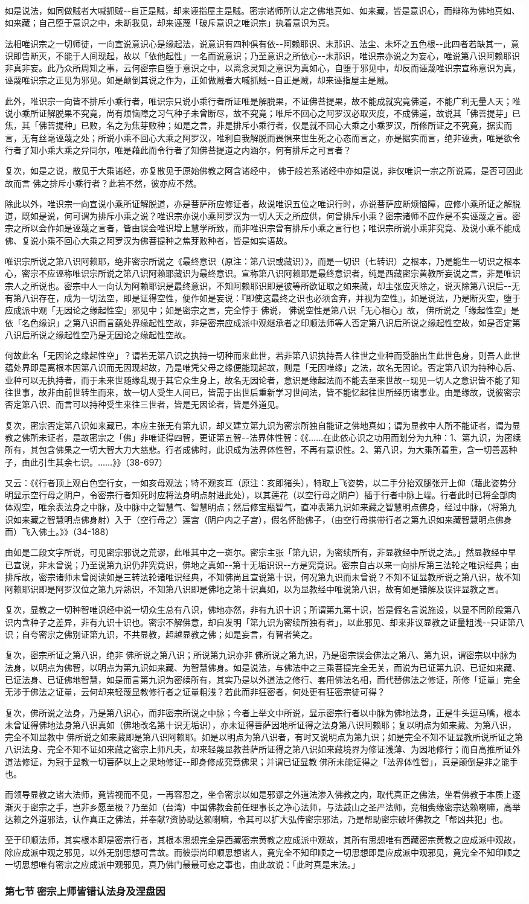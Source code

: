 如是说法，如同做贼者大喊抓贼--自正是贼，却来诬指屋主是贼。密宗诸师所认定之佛地真如、如来藏，皆是意识心，而辩称为佛地真如、如来藏；自己堕于意识之中，未断我见，却来诬蔑「破斥意识之唯识宗」执着意识为真。

法相唯识宗之一切师徒，一向宣说意识心是缘起法，说意识有四种俱有依--阿赖耶识、末那识、法尘、未坏之五色根--此四者若缺其一，意识即告断灭，不能于人间现起，故以「依他起性」一名而说意识；乃至意识之所依心--末那识，唯识宗亦说之为妄心，唯说第八识阿赖耶识非真非妄。此乃众所周知之事，云何密宗自堕于意识之中，以离念灵知之意识为真如心，自堕于邪见中，却反而诬蔑唯识宗宣称意识为真，诬蔑唯识宗之正见为邪见。如是颠倒其说之作为，正如做贼者大喊抓贼--自正是贼，却来诬指屋主是贼。

此外，唯识宗一向皆不排斥小乘行者，唯识宗只说小乘行者所证唯是解脱果，不证佛菩提果，故不能成就究竟佛道，不能广利无量人天；唯说小乘所证解脱果不究竟，尚有烦恼障之习气种子未曾断尽，故不究竟；唯斥不回心之阿罗汉必取灭度，不成佛道，故说其「佛菩提芽」已焦，其「佛菩提种」已败，名之为焦芽败种；如是之言，非是排斥小乘行者，仅是就不回心大乘之小乘罗汉，所修所证之不究竟，据实而言，无有丝毫诬蔑之处；所说小乘不回心大乘之阿罗汉，唯利自我解脱而畏惧来世生死之心态而言之，亦是据实而言，绝非诬责，唯是欲令行者了知小乘大乘之异同尔，唯是藉此而令行者了知佛菩提道之内涵尔，何有排斥之可言者？

复次，如是之说，散见于大乘诸经，亦复散见于原始佛教之阿含诸经中， 佛于般若系诸经中亦如是说，非仅唯识一宗之所说焉，是否可因此故而言 佛之排斥小乘行者？此若不然，彼亦应不然。

除此以外，唯识宗一向宣说小乘所证解脱道，亦是菩萨所应修证者，故说唯识五位之唯识行时，亦说菩萨应断烦恼障，应修小乘所证之解脱道，既如是说，何可谓为排斥小乘之说？唯识宗亦说小乘阿罗汉为一切人天之所应供，何曾排斥小乘？密宗诸师不应作是不实诬蔑之言。密宗之所以会作如是诬蔑之言者，皆由误会唯识增上慧学所致，而非唯识宗曾有排斥小乘之言行也；唯识宗所说小乘非究竟、及说小乘不能成佛、复说小乘不回心大乘之阿罗汉为佛菩提种之焦芽败种者，皆是如实语故。

唯识宗所说之第八识阿赖耶，绝非密宗所说之《最终意识（原注：第八识或藏识）》，而是一切识（七转识）之根本，乃是能生一切识之根本心，密宗不应诬称唯识宗所说之第八识阿赖耶藏识为最终意识。宣称第八识阿赖耶是最终意识者，纯是西藏密宗黄教所妄说之言，非是唯识宗人之所说也。密宗中人一向认为阿赖耶识是最终意识，不知阿赖耶识即是彼等所欲证取之如来藏，却主张应灭除之，说灭除第八识后--无有第八识存在，成为一切法空，即是证得空性，便作如是妄说：『即使这最终之识也必须舍弃，并视为空性』，如是说法，乃是断灭空，堕于应成派中观「无因论之缘起性空」邪见中；如是密宗之言，完全悖于 佛说， 佛说空性是第八识「无心相心」故， 佛所说之「缘起性空」是依「名色缘识」之第八识而言蕴处界缘起性空故，非是密宗应成派中观继承者之印顺法师等人否定第八识后所说之缘起性空故，如是否定第八识后所说之缘起性空乃是无因论之缘起性空故。

何故此名「无因论之缘起性空」？谓若无第八识之执持一切种而来此世，若非第八识执持吾人往世之业种而受胎出生此世色身，则吾人此世蕴处界即是离根本因第八识而无因现起故，乃是唯凭父母之缘便能现起故，则是「无因唯缘」之法，故名无因论。否定第八识为持种心后、业种可以无执持者，而于未来世随缘乱现于其它众生身上，故名无因论者，意识是缘起法而不能去至来世故--现见一切人之意识皆不能了知往世事，故非由前世转生而来，故一切人受生人间已，皆需于出世后重新学习世间法，皆不能忆起往世所经历诸事业。由是缘故，说彼密宗否定第八识、而言可以持种受生来往三世者，皆是无因论者，皆是外道见。

复次，密宗否定第八识如来藏已，本应主张无有第九识，却又建立第九识为密宗所独自能证之佛地真如；谓为显教中人所不能证者，谓为显教之佛所未证者，是故密宗之「佛」非唯证得四智，更证第五智--法界体性智：《《……在此依心识之功用而划分为九种：1、第九识，为密续所有，其包含佛果之一切大智大力大慈悲。行者成佛时，此识成为法界体性智，不再有意识性。2、第八识，为大乘所着重，含一切善恶种子，由此引生其余七识。……》》（38-697）

又云：《《行者顶上观白色空行女，一如亥母观法；特不观亥耳（原注：亥即猪头），特取上飞姿势，以二手分抬双腿张开上仰（藉此姿势分明显示空行母之阴户，令密宗行者知死时应将法身明点射进此处），以其莲花（以空行母之阴户）插于行者中脉上端。行者此时已将全部肉体观空，唯余表法身之中脉，及中脉中之智慧气、智慧明点；然后修宝瓶智气，直冲表第九识如来藏之智慧明点佛身，经过中脉，（将第九识如来藏之智慧明点佛身射）入于（空行母之）莲宫（阴户内之子宫），假名怀胎佛子，（由空行母携带行者之第九识如来藏智慧明点佛身而）飞入佛土。》》（34-188）

由如是二段文字所说，可见密宗邪说之荒谬，此唯其中之一斑尔。密宗主张「第九识，为密续所有，非显教经中所说之法。」然显教经中早已宣说，非未曾说；乃至说第九识仍非究竟识，佛地之真如--第十无垢识识--方是究竟识。密宗自古以来一向排斥第三法轮之唯识经典；由排斥故，密宗诸师未曾阅读如是三转法轮诸唯识经典，不知佛尚且宣说第十识，何况第九识而未曾说？不知不证显教所说之第八识，故不知阿赖耶识即是阿罗汉位之第九异熟识，不知第八识即是佛地之第十识真如，以为显教经中唯说第八识，故有如是错解及误评显教之言。

复次，显教之一切种智唯识经中说一切众生总有八识，佛地亦然，非有九识十识；所谓第九第十识，皆是假名言说施设，以显不同阶段第八识内含种子之差异，非有九识十识也。密宗不解佛意，却自发明「第九识为密续所独有者」，以此邪见、却来非议显教之证量粗浅--只证第八识；自夸密宗之佛别证第九识，不共显教，超越显教之佛；如是妄言，有智者笑之。

复次，密宗所证之第八识，绝非 佛所说之第八识；所说第九识亦非 佛所说之第九识，乃是密宗误会佛法之第八、第九识，谓密宗以中脉为法身，以明点为佛智，以明点为第九识如来藏、为智慧佛身。如是说法，与佛法中之三乘菩提完全无关，而说为已证第九识、已证如来藏、已证法身、已证佛地智慧，如是而言第九识为密续所有，其实乃是以外道法之修行、套用佛法名相，而代替佛法之修证，所修「证量」完全无涉于佛法之证量，云何却来轻蔑显教修行者之证量粗浅？若此而非狂密者，何处更有狂密宗徒可得？

复次，佛所说之法身，乃是第八识心，而非密宗所说之中脉；今者上举文中所说，显示密宗行者以中脉为佛地法身，正是牛头逗马嘴，根本未曾证得佛地法身第八识真如（佛地改名第十识无垢识），亦未证得菩萨因地所证得之法身第八识阿赖耶；复以明点为如来藏、为第八识，完全不知显教中 佛所说之如来藏即是第八识阿赖耶。如是以明点为第八识者，有时又说明点为第九识；如是完全不知不证显教所说所证之第八识法身、完全不知不证如来藏之密宗上师凡夫，却来轻蔑显教菩萨所证得之第八识如来藏境界为修证浅薄、为因地修行；而自高推所证外道法修证，为冠于显教一切菩萨以上之果地修证--即身修成究竟佛果；并谓已证显教 佛所未能证得之「法界体性智」，真是颠倒是非之能手也。

而领导显教之诸大法师，竟皆视而不见，一再容忍之，坐令密宗以如是邪谬之外道法渗入佛教之内，取代真正之佛法，坐看佛教于本质上逐渐灭于密宗之手，岂非乡愿至极？乃至如（台湾）中国佛教会前任理事长之净心法师，与法鼓山之圣严法师，竞相夤缘密宗达赖喇嘛，高举达赖之外道邪法，认作真正之佛法，并奉献?资协助达赖喇嘛，令其可以扩大弘传密宗邪法，乃是帮助密宗破坏佛教之「帮凶共犯」也。

至于印顺法师，其实根本即是密宗行者，其根本思想完全是西藏密宗黄教之应成派中观故，其所有思想唯有西藏密宗黄教之应成派中观故，除应成派中观之邪见，以外无别思想可言故。而彼崇尚印顺思想诸人，竟完全不知印顺之一切思想即是应成派中观邪见，竟完全不知印顺之一切思想唯有密宗之应成派中观邪见，真乃佛门最最可悲之事也，由此故说：「此时真是末法。」

### 第七节 密宗上师皆错认法身及涅盘因
